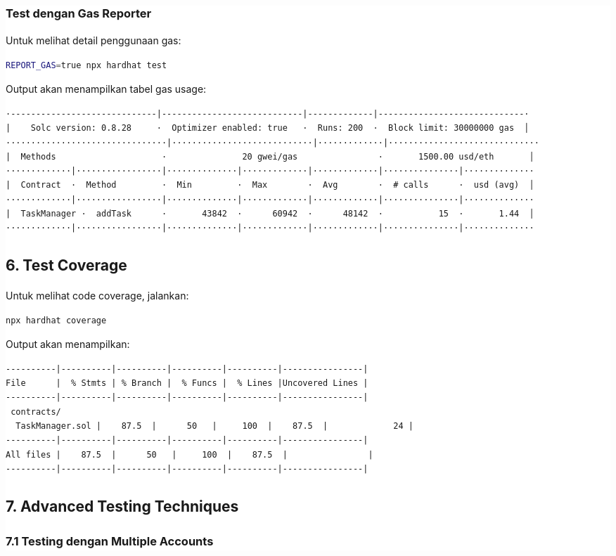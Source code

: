 ### Test dengan Gas Reporter

Untuk melihat detail penggunaan gas:

```bash
REPORT_GAS=true npx hardhat test
```

Output akan menampilkan tabel gas usage:
```
·-----------------------------|----------------------------|-------------|-----------------------------·
|    Solc version: 0.8.28     ·  Optimizer enabled: true   ·  Runs: 200  ·  Block limit: 30000000 gas  │
································|····························|·············|······························
|  Methods                     ·               20 gwei/gas                ·       1500.00 usd/eth       │
·············|·················|··············|·············|·············|···············|··············
|  Contract  ·  Method         ·  Min         ·  Max        ·  Avg        ·  # calls      ·  usd (avg)  │
·············|·················|··············|·············|·············|···············|··············
|  TaskManager ·  addTask      ·       43842  ·      60942  ·      48142  ·           15  ·       1.44  │
·············|·················|··············|·············|·············|···············|··············
```

## 6. Test Coverage

Untuk melihat code coverage, jalankan:

```bash
npx hardhat coverage
```

Output akan menampilkan:
```
----------|----------|----------|----------|----------|----------------|
File      |  % Stmts | % Branch |  % Funcs |  % Lines |Uncovered Lines |
----------|----------|----------|----------|----------|----------------|
 contracts/
  TaskManager.sol |    87.5  |      50   |     100  |    87.5  |             24 |
----------|----------|----------|----------|----------|----------------|
All files |    87.5  |      50   |     100  |    87.5  |                |
----------|----------|----------|----------|----------|----------------|
```

## 7. Advanced Testing Techniques

### 7.1 Testing dengan Multiple Accounts
